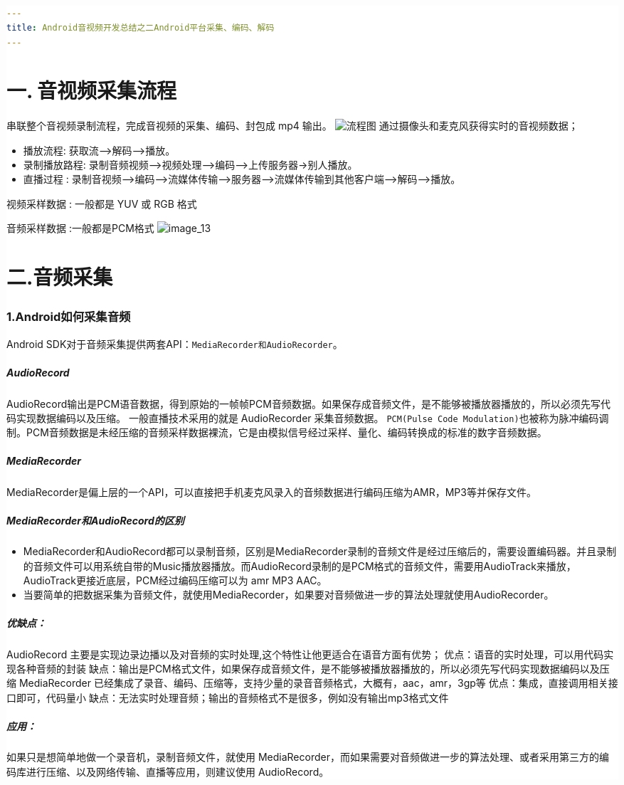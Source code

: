 ```yaml
---
title: Android音视频开发总结之二Android平台采集、编码、解码
---
```


# 一. 音视频采集流程
串联整个音视频录制流程，完成音视频的采集、编码、封包成 mp4 输出。
![流程图](https://upload-images.jianshu.io/upload_images/3067896-d4e38d8f5a408113.png?imageMogr2/auto-orient/strip%7CimageView2/2/w/1240)
通过摄像头和麦克风获得实时的音视频数据；

- 播放流程: 获取流—>解码—>播放。
- 录制播放路程: 录制音频视频—>视频处理—>编码—>上传服务器->别人播放。
- 直播过程 : 录制音视频—>编码—>流媒体传输—>服务器—>流媒体传输到其他客户端—>解码—>播放。

视频采样数据 : 一般都是 YUV 或 RGB 格式

音频采样数据 :一般都是PCM格式
![image_13](../image/image_13.png)

# 二.音频采集

### 1.Android如何采集音频
Android SDK对于音频采集提供两套API：``MediaRecorder和AudioRecorder``。
##### AudioRecord
AudioRecord输出是PCM语音数据，得到原始的一帧帧PCM音频数据。如果保存成音频文件，是不能够被播放器播放的，所以必须先写代码实现数据编码以及压缩。
一般直播技术采用的就是 AudioRecorder 采集音频数据。
``PCM(Pulse Code Modulation)``也被称为脉冲编码调制。PCM音频数据是未经压缩的音频采样数据裸流，它是由模拟信号经过采样、量化、编码转换成的标准的数字音频数据。

##### MediaRecorder
MediaRecorder是偏上层的一个API，可以直接把手机麦克风录入的音频数据进行编码压缩为AMR，MP3等并保存文件。

##### MediaRecorder和AudioRecord的区别
- MediaRecorder和AudioRecord都可以录制音频，区别是MediaRecorder录制的音频文件是经过压缩后的，需要设置编码器。并且录制的音频文件可以用系统自带的Music播放器播放。而AudioRecord录制的是PCM格式的音频文件，需要用AudioTrack来播放，AudioTrack更接近底层，PCM经过编码压缩可以为 amr MP3 AAC。
- 当要简单的把数据采集为音频文件，就使用MediaRecorder，如果要对音频做进一步的算法处理就使用AudioRecorder。

##### 优缺点：
AudioRecord
主要是实现边录边播以及对音频的实时处理,这个特性让他更适合在语音方面有优势；
优点：语音的实时处理，可以用代码实现各种音频的封装
缺点：输出是PCM格式文件，如果保存成音频文件，是不能够被播放器播放的，所以必须先写代码实现数据编码以及压缩
MediaRecorder
已经集成了录音、编码、压缩等，支持少量的录音音频格式，大概有，aac，amr，3gp等
优点：集成，直接调用相关接口即可，代码量小
缺点：无法实时处理音频；输出的音频格式不是很多，例如没有输出mp3格式文件


##### 应用：
如果只是想简单地做一个录音机，录制音频文件，就使用 MediaRecorder，而如果需要对音频做进一步的算法处理、或者采用第三方的编码库进行压缩、以及网络传输、直播等应用，则建议使用 AudioRecord。
